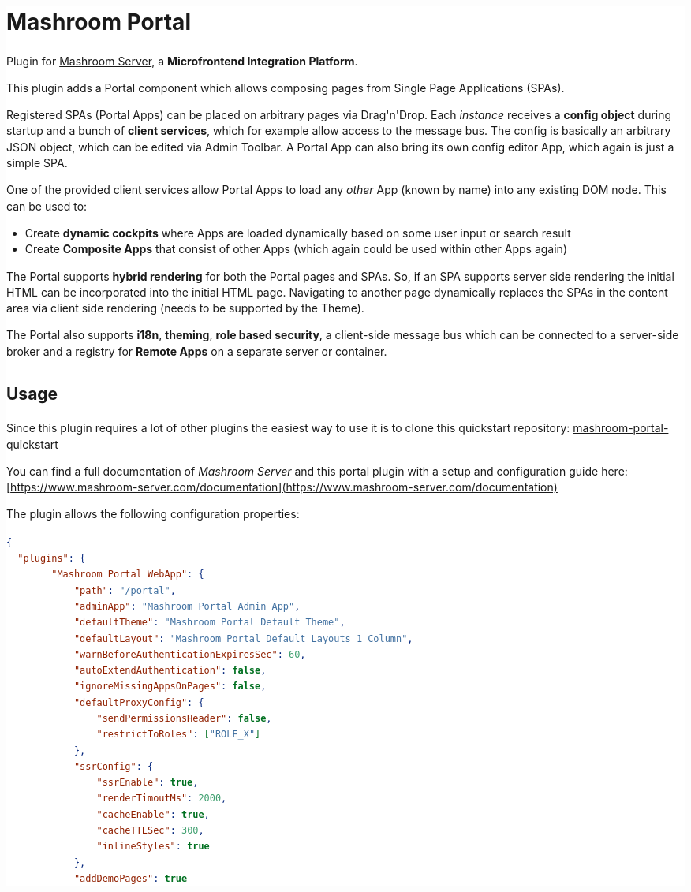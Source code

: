 
# Mashroom Portal

Plugin for [Mashroom Server](https://www.mashroom-server.com), a **Microfrontend Integration Platform**.

This plugin adds a Portal component which allows composing pages from Single Page Applications (SPAs).

Registered SPAs (Portal Apps) can be placed on arbitrary pages via Drag'n'Drop. Each *instance* receives a **config object** during startup and
a bunch of **client services**, which for example allow access to the message bus. The config is basically an arbitrary JSON object, which can be edited via Admin Toolbar.
A Portal App can also bring its own config editor App, which again is just a simple SPA.

One of the provided client services allow Portal Apps to load any *other* App (known by name) into any existing DOM node. This can be used to:
 * Create **dynamic cockpits** where Apps are loaded dynamically based on some user input or search result
 * Create **Composite Apps** that consist of other Apps (which again could be used within other Apps again)

The Portal supports **hybrid rendering** for both the Portal pages and SPAs. So, if an SPA supports server side rendering the initial HTML can be incorporated
into the initial HTML page. Navigating to another page dynamically replaces the SPAs in the content area via client side rendering (needs to be supported by the Theme).

The Portal also supports **i18n**, **theming**, **role based security**, a client-side message bus which can be connected to a server-side broker and
a registry for **Remote Apps** on a separate server or container.

## Usage

Since this plugin requires a lot of other plugins the easiest way to use it is to clone this quickstart repository: [mashroom-portal-quickstart](https://github.com/nonblocking/mashroom-portal-quickstart)

You can find a full documentation of _Mashroom Server_ and this portal plugin with a setup and configuration guide here: [https://www.mashroom-server.com/documentation](https://www.mashroom-server.com/documentation)

The plugin allows the following configuration properties:

```json
{
  "plugins": {
        "Mashroom Portal WebApp": {
            "path": "/portal",
            "adminApp": "Mashroom Portal Admin App",
            "defaultTheme": "Mashroom Portal Default Theme",
            "defaultLayout": "Mashroom Portal Default Layouts 1 Column",
            "warnBeforeAuthenticationExpiresSec": 60,
            "autoExtendAuthentication": false,
            "ignoreMissingAppsOnPages": false,
            "defaultProxyConfig": {
                "sendPermissionsHeader": false,
                "restrictToRoles": ["ROLE_X"]
            },
            "ssrConfig": {
                "ssrEnable": true,
                "renderTimoutMs": 2000,
                "cacheEnable": true,
                "cacheTTLSec": 300,
                "inlineStyles": true
            },
            "addDemoPages": true
```